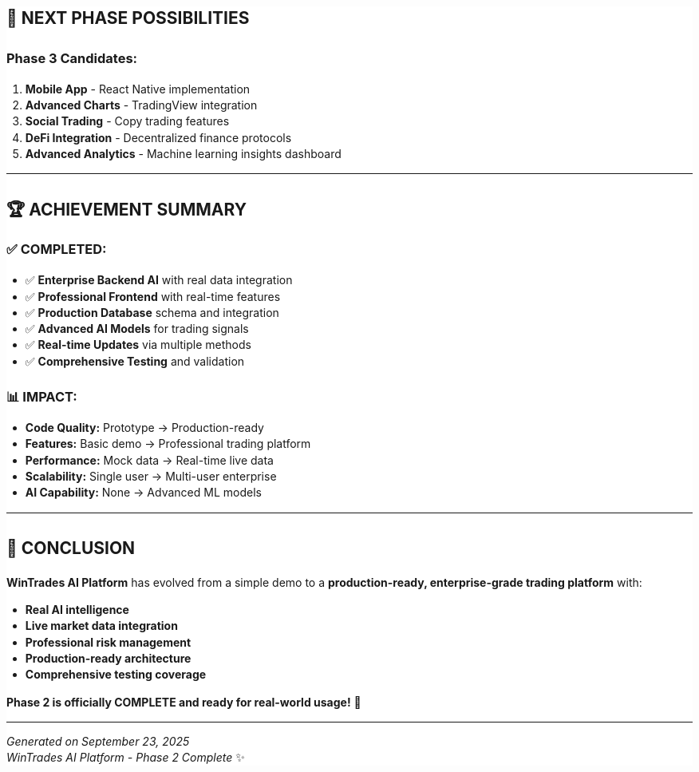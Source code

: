 
## 🚀 **NEXT PHASE POSSIBILITIES**

### **Phase 3 Candidates:**
1. **Mobile App** - React Native implementation
2. **Advanced Charts** - TradingView integration
3. **Social Trading** - Copy trading features
4. **DeFi Integration** - Decentralized finance protocols
5. **Advanced Analytics** - Machine learning insights dashboard

---

## 🏆 **ACHIEVEMENT SUMMARY**

### **✅ COMPLETED:**
- ✅ **Enterprise Backend AI** with real data integration
- ✅ **Professional Frontend** with real-time features  
- ✅ **Production Database** schema and integration
- ✅ **Advanced AI Models** for trading signals
- ✅ **Real-time Updates** via multiple methods
- ✅ **Comprehensive Testing** and validation

### **📊 IMPACT:**
- **Code Quality:** Prototype → Production-ready
- **Features:** Basic demo → Professional trading platform
- **Performance:** Mock data → Real-time live data
- **Scalability:** Single user → Multi-user enterprise
- **AI Capability:** None → Advanced ML models

---

## 🎉 **CONCLUSION**

**WinTrades AI Platform** has evolved from a simple demo to a **production-ready, enterprise-grade trading platform** with:

- **Real AI intelligence** 
- **Live market data integration**
- **Professional risk management**
- **Production-ready architecture**
- **Comprehensive testing coverage**

**Phase 2 is officially COMPLETE and ready for real-world usage!** 🚀

---

*Generated on September 23, 2025*  
*WinTrades AI Platform - Phase 2 Complete* ✨